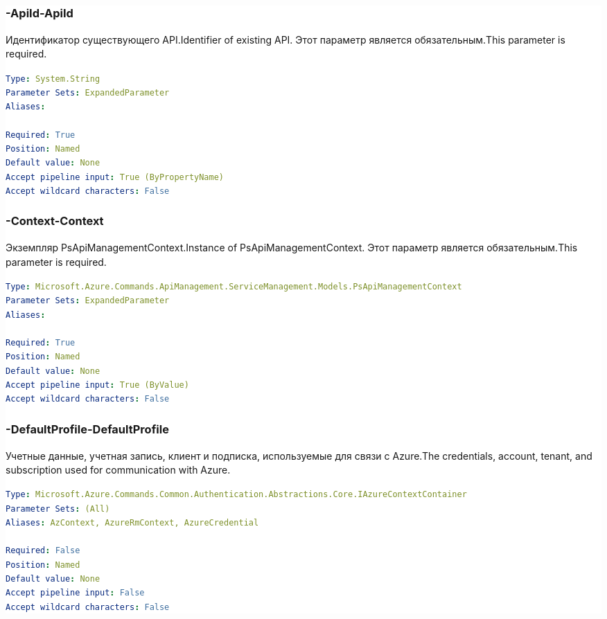 ### <span data-ttu-id="5c72b-117">-ApiId</span><span class="sxs-lookup"><span data-stu-id="5c72b-117">-ApiId</span></span>
<span data-ttu-id="5c72b-118">Идентификатор существующего API.</span><span class="sxs-lookup"><span data-stu-id="5c72b-118">Identifier of existing API.</span></span>
<span data-ttu-id="5c72b-119">Этот параметр является обязательным.</span><span class="sxs-lookup"><span data-stu-id="5c72b-119">This parameter is required.</span></span>

```yaml
Type: System.String
Parameter Sets: ExpandedParameter
Aliases:

Required: True
Position: Named
Default value: None
Accept pipeline input: True (ByPropertyName)
Accept wildcard characters: False
```

### <span data-ttu-id="5c72b-120">-Context</span><span class="sxs-lookup"><span data-stu-id="5c72b-120">-Context</span></span>
<span data-ttu-id="5c72b-121">Экземпляр PsApiManagementContext.</span><span class="sxs-lookup"><span data-stu-id="5c72b-121">Instance of PsApiManagementContext.</span></span>
<span data-ttu-id="5c72b-122">Этот параметр является обязательным.</span><span class="sxs-lookup"><span data-stu-id="5c72b-122">This parameter is required.</span></span>

```yaml
Type: Microsoft.Azure.Commands.ApiManagement.ServiceManagement.Models.PsApiManagementContext
Parameter Sets: ExpandedParameter
Aliases:

Required: True
Position: Named
Default value: None
Accept pipeline input: True (ByValue)
Accept wildcard characters: False
```

### <span data-ttu-id="5c72b-123">-DefaultProfile</span><span class="sxs-lookup"><span data-stu-id="5c72b-123">-DefaultProfile</span></span>
<span data-ttu-id="5c72b-124">Учетные данные, учетная запись, клиент и подписка, используемые для связи с Azure.</span><span class="sxs-lookup"><span data-stu-id="5c72b-124">The credentials, account, tenant, and subscription used for communication with Azure.</span></span>

```yaml
Type: Microsoft.Azure.Commands.Common.Authentication.Abstractions.Core.IAzureContextContainer
Parameter Sets: (All)
Aliases: AzContext, AzureRmContext, AzureCredential

Required: False
Position: Named
Default value: None
Accept pipeline input: False
Accept wildcard characters: False
```
